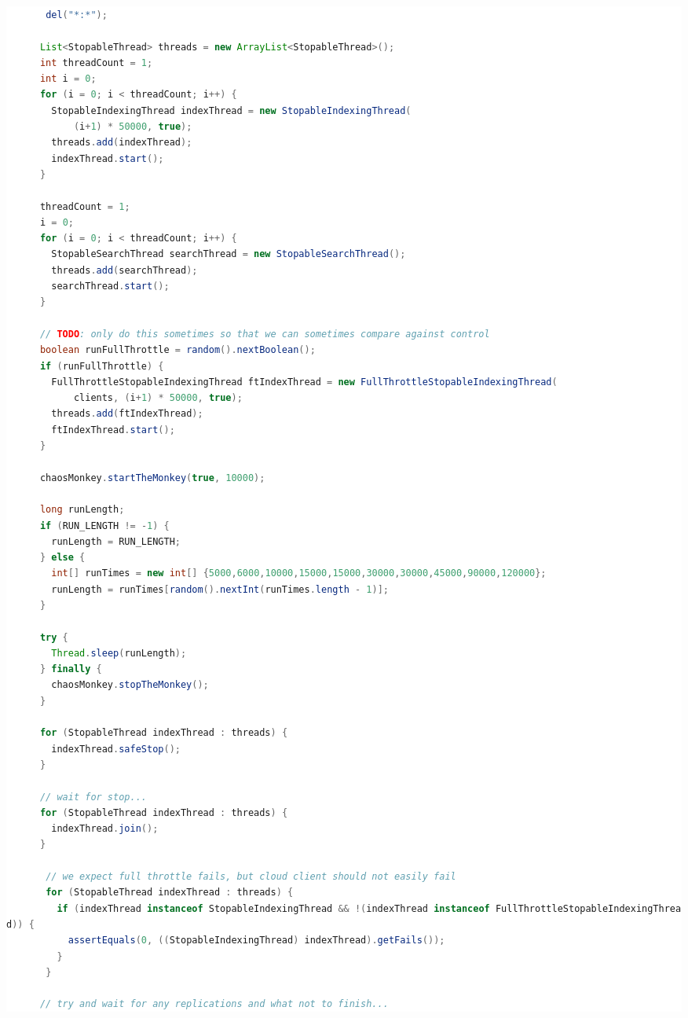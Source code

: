 ```java
       del("*:*");
      
      List<StopableThread> threads = new ArrayList<StopableThread>();
      int threadCount = 1;
      int i = 0;
      for (i = 0; i < threadCount; i++) {
        StopableIndexingThread indexThread = new StopableIndexingThread(
            (i+1) * 50000, true);
        threads.add(indexThread);
        indexThread.start();
      }
      
      threadCount = 1;
      i = 0;
      for (i = 0; i < threadCount; i++) {
        StopableSearchThread searchThread = new StopableSearchThread();
        threads.add(searchThread);
        searchThread.start();
      }
      
      // TODO: only do this sometimes so that we can sometimes compare against control
      boolean runFullThrottle = random().nextBoolean();
      if (runFullThrottle) {
        FullThrottleStopableIndexingThread ftIndexThread = new FullThrottleStopableIndexingThread(
            clients, (i+1) * 50000, true);
        threads.add(ftIndexThread);
        ftIndexThread.start();
      }
      
      chaosMonkey.startTheMonkey(true, 10000);

      long runLength;
      if (RUN_LENGTH != -1) {
        runLength = RUN_LENGTH;
      } else {
        int[] runTimes = new int[] {5000,6000,10000,15000,15000,30000,30000,45000,90000,120000};
        runLength = runTimes[random().nextInt(runTimes.length - 1)];
      }
      
      try {
        Thread.sleep(runLength);
      } finally {
        chaosMonkey.stopTheMonkey();
      }
      
      for (StopableThread indexThread : threads) {
        indexThread.safeStop();
      }
      
      // wait for stop...
      for (StopableThread indexThread : threads) {
        indexThread.join();
      }
      
       // we expect full throttle fails, but cloud client should not easily fail
       for (StopableThread indexThread : threads) {
         if (indexThread instanceof StopableIndexingThread && !(indexThread instanceof FullThrottleStopableIndexingThread)) {
           assertEquals(0, ((StopableIndexingThread) indexThread).getFails());
         }
       }
      
      // try and wait for any replications and what not to finish...
```